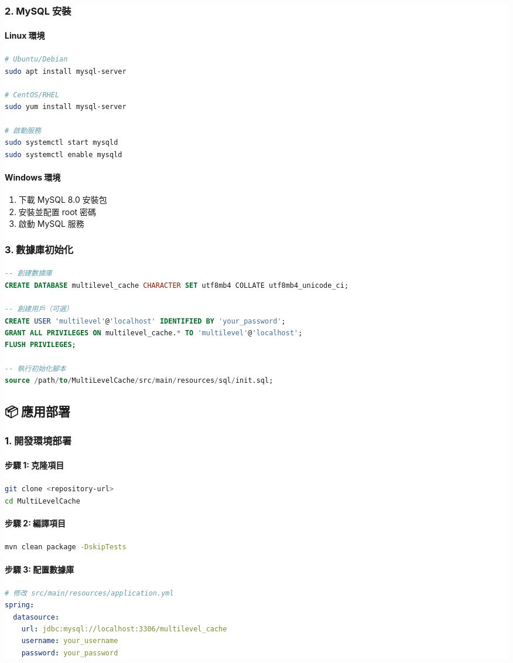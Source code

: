 ### 2. MySQL 安裝

#### Linux 環境
```bash
# Ubuntu/Debian
sudo apt install mysql-server

# CentOS/RHEL
sudo yum install mysql-server

# 啟動服務
sudo systemctl start mysqld
sudo systemctl enable mysqld
```

#### Windows 環境
1. 下載 MySQL 8.0 安裝包
2. 安裝並配置 root 密碼
3. 啟動 MySQL 服務

### 3. 數據庫初始化

```sql
-- 創建數據庫
CREATE DATABASE multilevel_cache CHARACTER SET utf8mb4 COLLATE utf8mb4_unicode_ci;

-- 創建用戶（可選）
CREATE USER 'multilevel'@'localhost' IDENTIFIED BY 'your_password';
GRANT ALL PRIVILEGES ON multilevel_cache.* TO 'multilevel'@'localhost';
FLUSH PRIVILEGES;

-- 執行初始化腳本
source /path/to/MultiLevelCache/src/main/resources/sql/init.sql;
```

## 📦 應用部署

### 1. 開發環境部署

#### 步驟 1: 克隆項目
```bash
git clone <repository-url>
cd MultiLevelCache
```

#### 步驟 2: 編譯項目
```bash
mvn clean package -DskipTests
```

#### 步驟 3: 配置數據庫
```yaml
# 修改 src/main/resources/application.yml
spring:
  datasource:
    url: jdbc:mysql://localhost:3306/multilevel_cache
    username: your_username
    password: your_password
```
